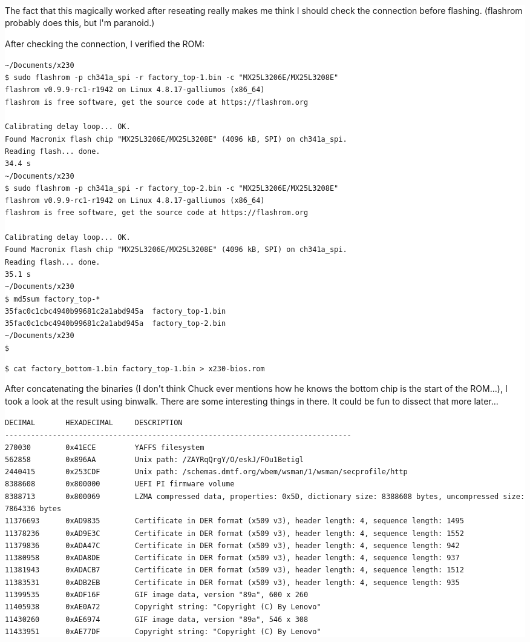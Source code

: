 The fact that this magically worked after reseating really makes me think I should check
the connection before flashing.
(flashrom probably does this, but I'm paranoid.)

After checking the connection, I verified the ROM:
```
~/Documents/x230
$ sudo flashrom -p ch341a_spi -r factory_top-1.bin -c "MX25L3206E/MX25L3208E"
flashrom v0.9.9-rc1-r1942 on Linux 4.8.17-galliumos (x86_64)
flashrom is free software, get the source code at https://flashrom.org

Calibrating delay loop... OK.
Found Macronix flash chip "MX25L3206E/MX25L3208E" (4096 kB, SPI) on ch341a_spi.
Reading flash... done.
34.4 s
~/Documents/x230
$ sudo flashrom -p ch341a_spi -r factory_top-2.bin -c "MX25L3206E/MX25L3208E"
flashrom v0.9.9-rc1-r1942 on Linux 4.8.17-galliumos (x86_64)
flashrom is free software, get the source code at https://flashrom.org

Calibrating delay loop... OK.
Found Macronix flash chip "MX25L3206E/MX25L3208E" (4096 kB, SPI) on ch341a_spi.
Reading flash... done.
35.1 s
~/Documents/x230
$ md5sum factory_top-*
35fac0c1cbc4940b99681c2a1abd945a  factory_top-1.bin
35fac0c1cbc4940b99681c2a1abd945a  factory_top-2.bin
~/Documents/x230
$
```

```
$ cat factory_bottom-1.bin factory_top-1.bin > x230-bios.rom
```

After concatenating the binaries (I don't think Chuck ever mentions how he knows the
bottom chip is the start of the ROM...), I took a look at the result using binwalk.
There are some interesting things in there. 
It could be fun to dissect that more later...

```
DECIMAL       HEXADECIMAL     DESCRIPTION
--------------------------------------------------------------------------------
270030        0x41ECE         YAFFS filesystem
562858        0x896AA         Unix path: /ZAYRqQrgY/O/eskJ/FOu1Betigl
2440415       0x253CDF        Unix path: /schemas.dmtf.org/wbem/wsman/1/wsman/secprofile/http
8388608       0x800000        UEFI PI firmware volume
8388713       0x800069        LZMA compressed data, properties: 0x5D, dictionary size: 8388608 bytes, uncompressed size: 7864336 bytes
11376693      0xAD9835        Certificate in DER format (x509 v3), header length: 4, sequence length: 1495
11378236      0xAD9E3C        Certificate in DER format (x509 v3), header length: 4, sequence length: 1552
11379836      0xADA47C        Certificate in DER format (x509 v3), header length: 4, sequence length: 942
11380958      0xADA8DE        Certificate in DER format (x509 v3), header length: 4, sequence length: 937
11381943      0xADACB7        Certificate in DER format (x509 v3), header length: 4, sequence length: 1512
11383531      0xADB2EB        Certificate in DER format (x509 v3), header length: 4, sequence length: 935
11399535      0xADF16F        GIF image data, version "89a", 600 x 260
11405938      0xAE0A72        Copyright string: "Copyright (C) By Lenovo"
11430260      0xAE6974        GIF image data, version "89a", 546 x 308
11433951      0xAE77DF        Copyright string: "Copyright (C) By Lenovo"
```